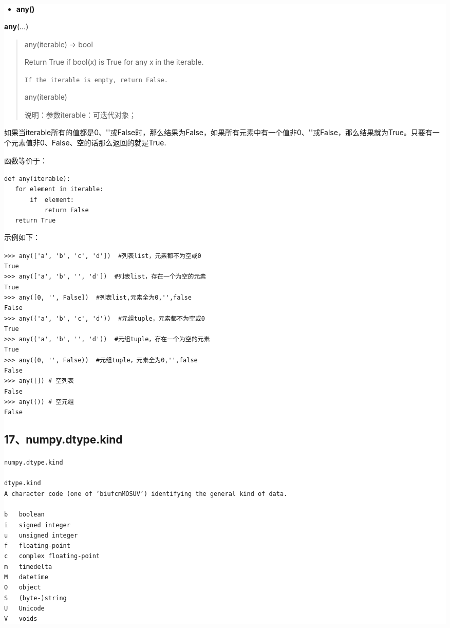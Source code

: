 - **any()**

**any**(...)

>  any(iterable) -> bool
>
> Return True if bool(x) is True for any x in the iterable.
>
>     If the iterable is empty, return False.
>
> any(iterable)
>
> 说明：参数iterable：可迭代对象；

如果当iterable所有的值都是0、''或False时，那么结果为False，如果所有元素中有一个值非0、''或False，那么结果就为True。只要有一个元素值非0、False、空的话那么返回的就是True.

函数等价于：

```
def any(iterable):
   for element in iterable:
       if  element:
           return False
   return True
```

示例如下：

```
>>> any(['a', 'b', 'c', 'd'])  #列表list，元素都不为空或0
True
>>> any(['a', 'b', '', 'd'])  #列表list，存在一个为空的元素
True
>>> any([0, '', False])  #列表list,元素全为0,'',false
False
>>> any(('a', 'b', 'c', 'd'))  #元组tuple，元素都不为空或0
True
>>> any(('a', 'b', '', 'd'))  #元组tuple，存在一个为空的元素
True
>>> any((0, '', False))  #元组tuple，元素全为0,'',false
False
>>> any([]) # 空列表
False
>>> any(()) # 空元组
False
```

## 17、numpy.dtype.kind

```
numpy.dtype.kind

dtype.kind
A character code (one of ‘biufcmMOSUV’) identifying the general kind of data.

b	boolean
i	signed integer
u	unsigned integer
f	floating-point
c	complex floating-point
m	timedelta
M	datetime
O	object
S	(byte-)string
U	Unicode
V	voids
```